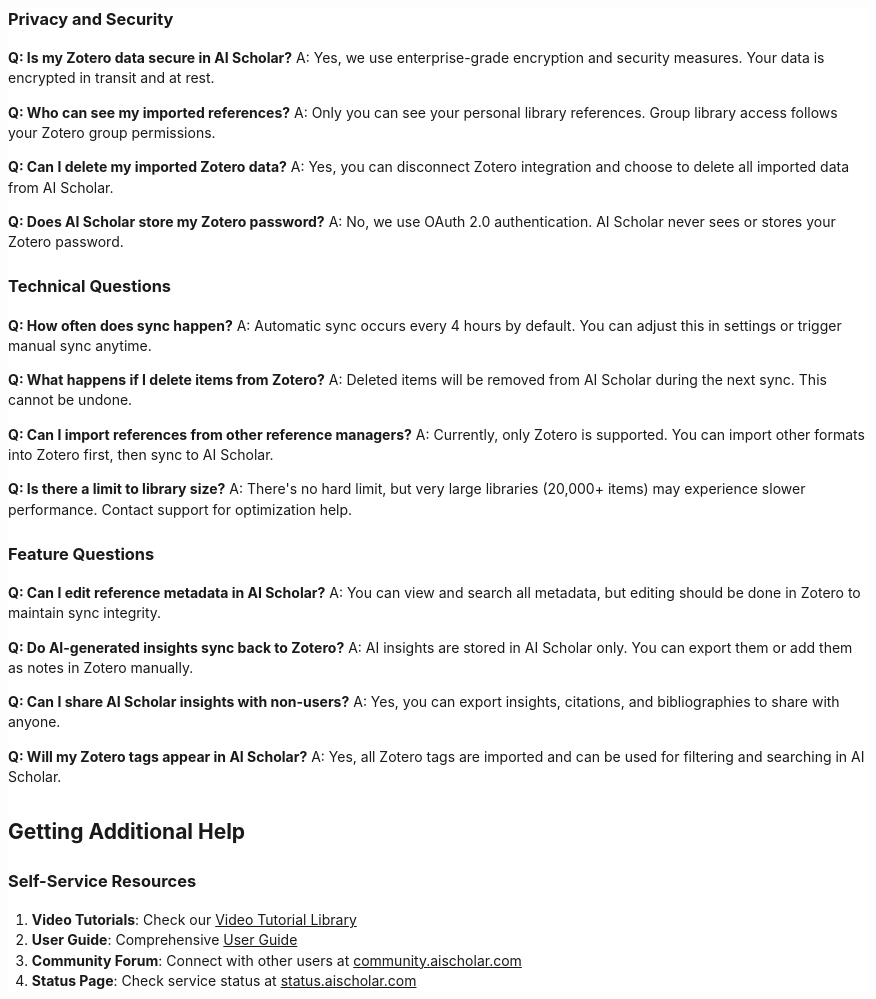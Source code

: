 ### Privacy and Security

**Q: Is my Zotero data secure in AI Scholar?**
A: Yes, we use enterprise-grade encryption and security measures. Your data is encrypted in transit and at rest.

**Q: Who can see my imported references?**
A: Only you can see your personal library references. Group library access follows your Zotero group permissions.

**Q: Can I delete my imported Zotero data?**
A: Yes, you can disconnect Zotero integration and choose to delete all imported data from AI Scholar.

**Q: Does AI Scholar store my Zotero password?**
A: No, we use OAuth 2.0 authentication. AI Scholar never sees or stores your Zotero password.

### Technical Questions

**Q: How often does sync happen?**
A: Automatic sync occurs every 4 hours by default. You can adjust this in settings or trigger manual sync anytime.

**Q: What happens if I delete items from Zotero?**
A: Deleted items will be removed from AI Scholar during the next sync. This cannot be undone.

**Q: Can I import references from other reference managers?**
A: Currently, only Zotero is supported. You can import other formats into Zotero first, then sync to AI Scholar.

**Q: Is there a limit to library size?**
A: There's no hard limit, but very large libraries (20,000+ items) may experience slower performance. Contact support for optimization help.

### Feature Questions

**Q: Can I edit reference metadata in AI Scholar?**
A: You can view and search all metadata, but editing should be done in Zotero to maintain sync integrity.

**Q: Do AI-generated insights sync back to Zotero?**
A: AI insights are stored in AI Scholar only. You can export them or add them as notes in Zotero manually.

**Q: Can I share AI Scholar insights with non-users?**
A: Yes, you can export insights, citations, and bibliographies to share with anyone.

**Q: Will my Zotero tags appear in AI Scholar?**
A: Yes, all Zotero tags are imported and can be used for filtering and searching in AI Scholar.

## Getting Additional Help

### Self-Service Resources

1. **Video Tutorials**: Check our [Video Tutorial Library](VIDEO_TUTORIALS.md)
2. **User Guide**: Comprehensive [User Guide](USER_GUIDE.md)
3. **Community Forum**: Connect with other users at [community.aischolar.com](https://community.aischolar.com)
4. **Status Page**: Check service status at [status.aischolar.com](https://status.aischolar.com)
